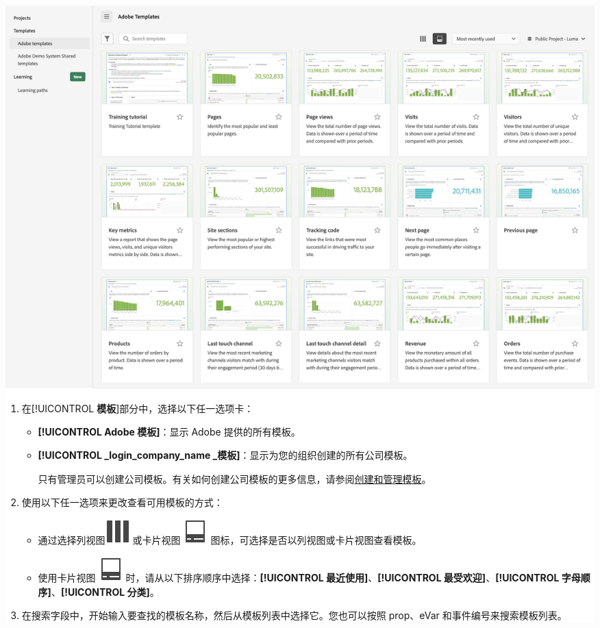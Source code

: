    ![“报告”选项卡](assets/view-prebuilt-templates-full.png)

1. 在&#x200B;[!UICONTROL **模板**]&#x200B;部分中，选择以下任一选项卡：

   * **[!UICONTROL Adobe 模板]**：显示 Adobe 提供的所有模板。

   * **[!UICONTROL _login_company_name _模板]**：显示为您的组织创建的所有公司模板。

     只有管理员可以创建公司模板。有关如何创建公司模板的更多信息，请参阅[创建和管理模板](/help/analyze/analysis-workspace/templates/create-templates.md)。

1. 使用以下任一选项来更改查看可用模板的方式：

   * 通过选择列视图![ViewColumn](/help/assets/icons/ViewColumn.svg) 或卡片视图 ![Card](/help/assets/icons/Card.svg) 图标，可选择是否以列视图或卡片视图查看模板。

   * 使用卡片视图 ![Card](/help/assets/icons/Card.svg) 时，请从以下排序顺序中选择：**[!UICONTROL 最近使用]**、**[!UICONTROL 最受欢迎]**、**[!UICONTROL 字母顺序]**、**[!UICONTROL 分类]**。

1. 在搜索字段中，开始输入要查找的模板名称，然后从模板列表中选择它。您也可以按照 prop、eVar 和事件编号来搜索模板列表。
